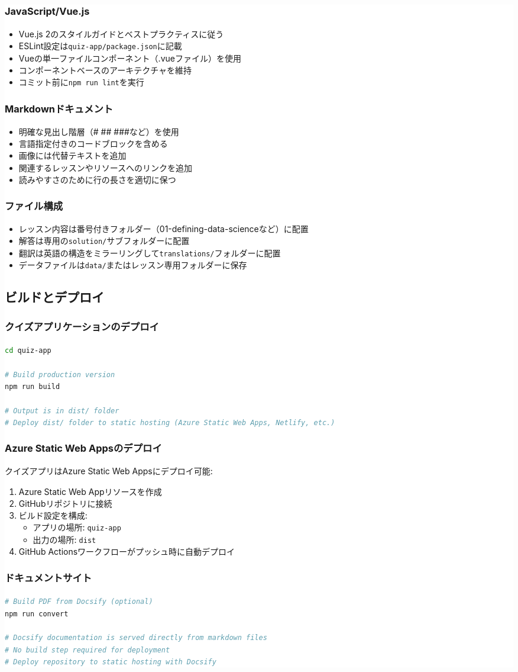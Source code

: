 
### JavaScript/Vue.js
- Vue.js 2のスタイルガイドとベストプラクティスに従う
- ESLint設定は`quiz-app/package.json`に記載
- Vueの単一ファイルコンポーネント（.vueファイル）を使用
- コンポーネントベースのアーキテクチャを維持
- コミット前に`npm run lint`を実行

### Markdownドキュメント
- 明確な見出し階層（# ## ###など）を使用
- 言語指定付きのコードブロックを含める
- 画像には代替テキストを追加
- 関連するレッスンやリソースへのリンクを追加
- 読みやすさのために行の長さを適切に保つ

### ファイル構成
- レッスン内容は番号付きフォルダー（01-defining-data-scienceなど）に配置
- 解答は専用の`solution/`サブフォルダーに配置
- 翻訳は英語の構造をミラーリングして`translations/`フォルダーに配置
- データファイルは`data/`またはレッスン専用フォルダーに保存

## ビルドとデプロイ

### クイズアプリケーションのデプロイ
```bash
cd quiz-app

# Build production version
npm run build

# Output is in dist/ folder
# Deploy dist/ folder to static hosting (Azure Static Web Apps, Netlify, etc.)
```

### Azure Static Web Appsのデプロイ
クイズアプリはAzure Static Web Appsにデプロイ可能:
1. Azure Static Web Appリソースを作成
2. GitHubリポジトリに接続
3. ビルド設定を構成:
   - アプリの場所: `quiz-app`
   - 出力の場所: `dist`
4. GitHub Actionsワークフローがプッシュ時に自動デプロイ

### ドキュメントサイト
```bash
# Build PDF from Docsify (optional)
npm run convert

# Docsify documentation is served directly from markdown files
# No build step required for deployment
# Deploy repository to static hosting with Docsify
```

